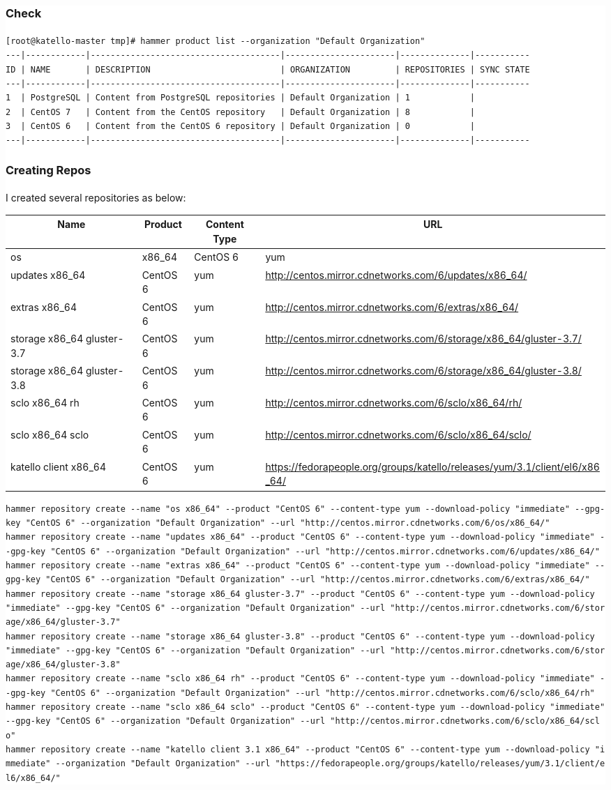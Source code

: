 ### Check

```
[root@katello-master tmp]# hammer product list --organization "Default Organization"
---|------------|--------------------------------------|----------------------|--------------|-----------
ID | NAME       | DESCRIPTION                          | ORGANIZATION         | REPOSITORIES | SYNC STATE
---|------------|--------------------------------------|----------------------|--------------|-----------
1  | PostgreSQL | Content from PostgreSQL repositories | Default Organization | 1            |           
2  | CentOS 7   | Content from the CentOS repository   | Default Organization | 8            |           
3  | CentOS 6   | Content from the CentOS 6 repository | Default Organization | 0            |           
---|------------|--------------------------------------|----------------------|--------------|-----------
```

### Creating Repos
I created several repositories as below:

|Name|	Product|	Content Type|	URL|
|---|---|---|---|
|os| x86_64|CentOS 6|yum|	http://centos.mirror.cdnetworks.com/6/os/x86_64/|
|updates x86_64	|CentOS 6	|yum|	http://centos.mirror.cdnetworks.com/6/updates/x86_64/|
|extras x86_64	|CentOS 6|	yum|	http://centos.mirror.cdnetworks.com/6/extras/x86_64/|
|storage x86_64 gluster-3.7	|CentOS 6|	yum|	http://centos.mirror.cdnetworks.com/6/storage/x86_64/gluster-3.7/|
|storage x86_64 gluster-3.8|	CentOS 6|	yum|	http://centos.mirror.cdnetworks.com/6/storage/x86_64/gluster-3.8/|
|sclo x86_64 rh|	CentOS 6|	yum	|http://centos.mirror.cdnetworks.com/6/sclo/x86_64/rh/|
|sclo x86_64 sclo	|CentOS 6|	yum	|http://centos.mirror.cdnetworks.com/6/sclo/x86_64/sclo/|
|katello client x86_64	|CentOS 6	|yum	|https://fedorapeople.org/groups/katello/releases/yum/3.1/client/el6/x86_64/|

```
hammer repository create --name "os x86_64" --product "CentOS 6" --content-type yum --download-policy "immediate" --gpg-key "CentOS 6" --organization "Default Organization" --url "http://centos.mirror.cdnetworks.com/6/os/x86_64/"
hammer repository create --name "updates x86_64" --product "CentOS 6" --content-type yum --download-policy "immediate" --gpg-key "CentOS 6" --organization "Default Organization" --url "http://centos.mirror.cdnetworks.com/6/updates/x86_64/"
hammer repository create --name "extras x86_64" --product "CentOS 6" --content-type yum --download-policy "immediate" --gpg-key "CentOS 6" --organization "Default Organization" --url "http://centos.mirror.cdnetworks.com/6/extras/x86_64/"
hammer repository create --name "storage x86_64 gluster-3.7" --product "CentOS 6" --content-type yum --download-policy "immediate" --gpg-key "CentOS 6" --organization "Default Organization" --url "http://centos.mirror.cdnetworks.com/6/storage/x86_64/gluster-3.7"
hammer repository create --name "storage x86_64 gluster-3.8" --product "CentOS 6" --content-type yum --download-policy "immediate" --gpg-key "CentOS 6" --organization "Default Organization" --url "http://centos.mirror.cdnetworks.com/6/storage/x86_64/gluster-3.8"
hammer repository create --name "sclo x86_64 rh" --product "CentOS 6" --content-type yum --download-policy "immediate" --gpg-key "CentOS 6" --organization "Default Organization" --url "http://centos.mirror.cdnetworks.com/6/sclo/x86_64/rh"
hammer repository create --name "sclo x86_64 sclo" --product "CentOS 6" --content-type yum --download-policy "immediate" --gpg-key "CentOS 6" --organization "Default Organization" --url "http://centos.mirror.cdnetworks.com/6/sclo/x86_64/sclo"
hammer repository create --name "katello client 3.1 x86_64" --product "CentOS 6" --content-type yum --download-policy "immediate" --organization "Default Organization" --url "https://fedorapeople.org/groups/katello/releases/yum/3.1/client/el6/x86_64/"
```